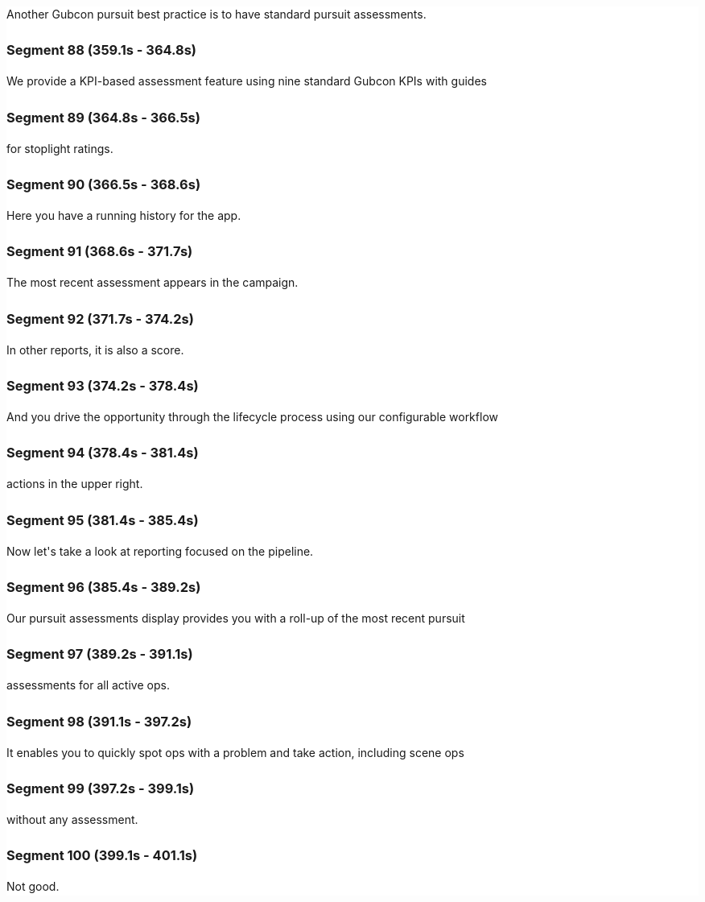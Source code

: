 Another Gubcon pursuit best practice is to have standard pursuit assessments.

### Segment 88 (359.1s - 364.8s)

We provide a KPI-based assessment feature using nine standard Gubcon KPIs with guides

### Segment 89 (364.8s - 366.5s)

for stoplight ratings.

### Segment 90 (366.5s - 368.6s)

Here you have a running history for the app.

### Segment 91 (368.6s - 371.7s)

The most recent assessment appears in the campaign.

### Segment 92 (371.7s - 374.2s)

In other reports, it is also a score.

### Segment 93 (374.2s - 378.4s)

And you drive the opportunity through the lifecycle process using our configurable workflow

### Segment 94 (378.4s - 381.4s)

actions in the upper right.

### Segment 95 (381.4s - 385.4s)

Now let's take a look at reporting focused on the pipeline.

### Segment 96 (385.4s - 389.2s)

Our pursuit assessments display provides you with a roll-up of the most recent pursuit

### Segment 97 (389.2s - 391.1s)

assessments for all active ops.

### Segment 98 (391.1s - 397.2s)

It enables you to quickly spot ops with a problem and take action, including scene ops

### Segment 99 (397.2s - 399.1s)

without any assessment.

### Segment 100 (399.1s - 401.1s)

Not good.
